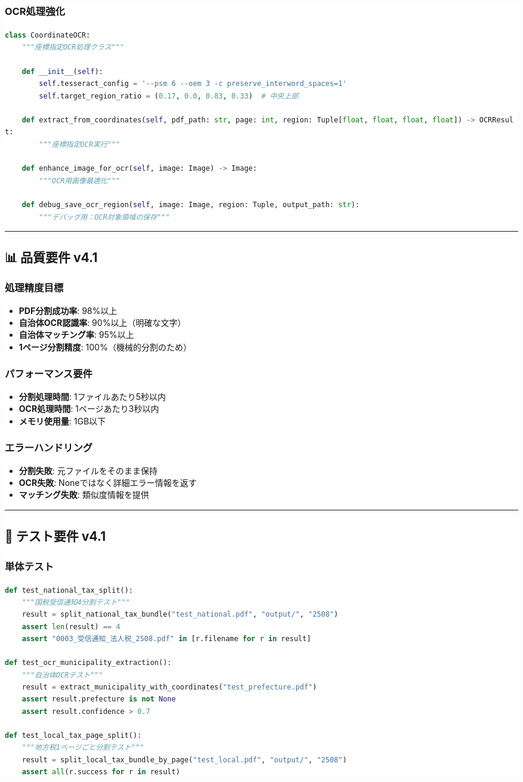 ### OCR処理強化
```python
class CoordinateOCR:
    """座標指定OCR処理クラス"""
    
    def __init__(self):
        self.tesseract_config = '--psm 6 --oem 3 -c preserve_interword_spaces=1'
        self.target_region_ratio = (0.17, 0.0, 0.83, 0.33)  # 中央上部
        
    def extract_from_coordinates(self, pdf_path: str, page: int, region: Tuple[float, float, float, float]) -> OCRResult:
        """座標指定OCR実行"""
        
    def enhance_image_for_ocr(self, image: Image) -> Image:
        """OCR用画像最適化"""
        
    def debug_save_ocr_region(self, image: Image, region: Tuple, output_path: str):
        """デバッグ用：OCR対象領域の保存"""
```

---

## 📊 品質要件 v4.1

### 処理精度目標
- **PDF分割成功率**: 98%以上
- **自治体OCR認識率**: 90%以上（明確な文字）
- **自治体マッチング率**: 95%以上
- **1ページ分割精度**: 100%（機械的分割のため）

### パフォーマンス要件
- **分割処理時間**: 1ファイルあたり5秒以内
- **OCR処理時間**: 1ページあたり3秒以内
- **メモリ使用量**: 1GB以下

### エラーハンドリング
- **分割失敗**: 元ファイルをそのまま保持
- **OCR失敗**: Noneではなく詳細エラー情報を返す
- **マッチング失敗**: 類似度情報を提供

---

## 🧪 テスト要件 v4.1

### 単体テスト
```python
def test_national_tax_split():
    """国税受信通知4分割テスト"""
    result = split_national_tax_bundle("test_national.pdf", "output/", "2508")
    assert len(result) == 4
    assert "0003_受信通知_法人税_2508.pdf" in [r.filename for r in result]

def test_ocr_municipality_extraction():
    """自治体OCRテスト"""
    result = extract_municipality_with_coordinates("test_prefecture.pdf")
    assert result.prefecture is not None
    assert result.confidence > 0.7

def test_local_tax_page_split():
    """地方税1ページごと分割テスト"""
    result = split_local_tax_bundle_by_page("test_local.pdf", "output/", "2508")
    assert all(r.success for r in result)
```